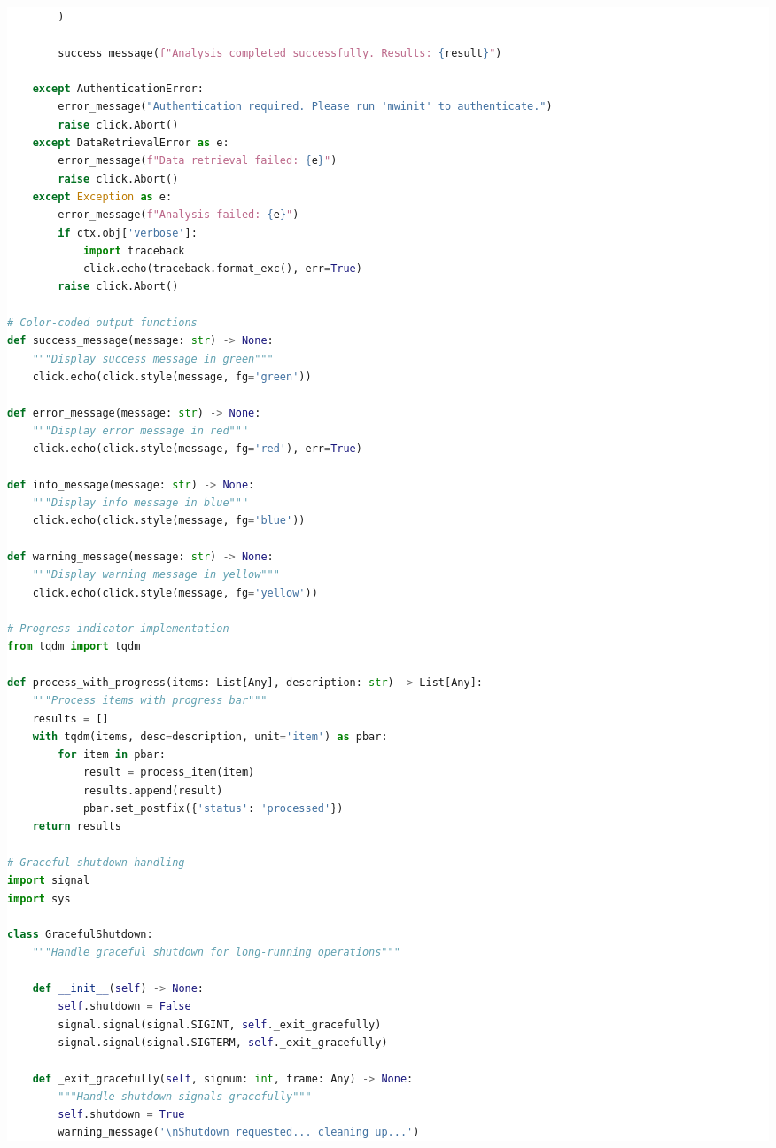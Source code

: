```python
        )
        
        success_message(f"Analysis completed successfully. Results: {result}")
        
    except AuthenticationError:
        error_message("Authentication required. Please run 'mwinit' to authenticate.")
        raise click.Abort()
    except DataRetrievalError as e:
        error_message(f"Data retrieval failed: {e}")
        raise click.Abort()
    except Exception as e:
        error_message(f"Analysis failed: {e}")
        if ctx.obj['verbose']:
            import traceback
            click.echo(traceback.format_exc(), err=True)
        raise click.Abort()

# Color-coded output functions
def success_message(message: str) -> None:
    """Display success message in green"""
    click.echo(click.style(message, fg='green'))

def error_message(message: str) -> None:
    """Display error message in red"""
    click.echo(click.style(message, fg='red'), err=True)

def info_message(message: str) -> None:
    """Display info message in blue"""
    click.echo(click.style(message, fg='blue'))

def warning_message(message: str) -> None:
    """Display warning message in yellow"""
    click.echo(click.style(message, fg='yellow'))

# Progress indicator implementation
from tqdm import tqdm

def process_with_progress(items: List[Any], description: str) -> List[Any]:
    """Process items with progress bar"""
    results = []
    with tqdm(items, desc=description, unit='item') as pbar:
        for item in pbar:
            result = process_item(item)
            results.append(result)
            pbar.set_postfix({'status': 'processed'})
    return results

# Graceful shutdown handling
import signal
import sys

class GracefulShutdown:
    """Handle graceful shutdown for long-running operations"""
    
    def __init__(self) -> None:
        self.shutdown = False
        signal.signal(signal.SIGINT, self._exit_gracefully)
        signal.signal(signal.SIGTERM, self._exit_gracefully)
    
    def _exit_gracefully(self, signum: int, frame: Any) -> None:
        """Handle shutdown signals gracefully"""
        self.shutdown = True
        warning_message('\nShutdown requested... cleaning up...')
```